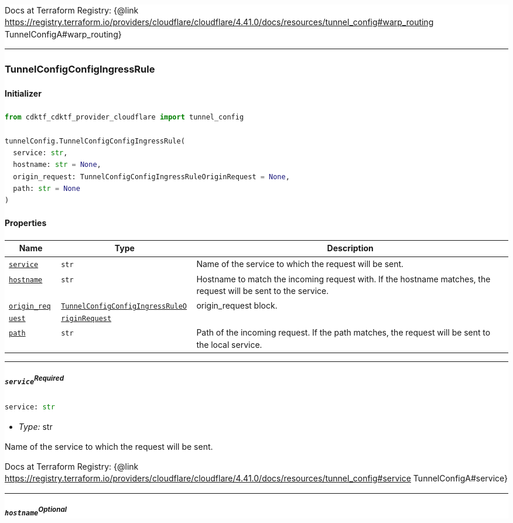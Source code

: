 Docs at Terraform Registry: {@link https://registry.terraform.io/providers/cloudflare/cloudflare/4.41.0/docs/resources/tunnel_config#warp_routing TunnelConfigA#warp_routing}

---

### TunnelConfigConfigIngressRule <a name="TunnelConfigConfigIngressRule" id="@cdktf/provider-cloudflare.tunnelConfig.TunnelConfigConfigIngressRule"></a>

#### Initializer <a name="Initializer" id="@cdktf/provider-cloudflare.tunnelConfig.TunnelConfigConfigIngressRule.Initializer"></a>

```python
from cdktf_cdktf_provider_cloudflare import tunnel_config

tunnelConfig.TunnelConfigConfigIngressRule(
  service: str,
  hostname: str = None,
  origin_request: TunnelConfigConfigIngressRuleOriginRequest = None,
  path: str = None
)
```

#### Properties <a name="Properties" id="Properties"></a>

| **Name** | **Type** | **Description** |
| --- | --- | --- |
| <code><a href="#@cdktf/provider-cloudflare.tunnelConfig.TunnelConfigConfigIngressRule.property.service">service</a></code> | <code>str</code> | Name of the service to which the request will be sent. |
| <code><a href="#@cdktf/provider-cloudflare.tunnelConfig.TunnelConfigConfigIngressRule.property.hostname">hostname</a></code> | <code>str</code> | Hostname to match the incoming request with. If the hostname matches, the request will be sent to the service. |
| <code><a href="#@cdktf/provider-cloudflare.tunnelConfig.TunnelConfigConfigIngressRule.property.originRequest">origin_request</a></code> | <code><a href="#@cdktf/provider-cloudflare.tunnelConfig.TunnelConfigConfigIngressRuleOriginRequest">TunnelConfigConfigIngressRuleOriginRequest</a></code> | origin_request block. |
| <code><a href="#@cdktf/provider-cloudflare.tunnelConfig.TunnelConfigConfigIngressRule.property.path">path</a></code> | <code>str</code> | Path of the incoming request. If the path matches, the request will be sent to the local service. |

---

##### `service`<sup>Required</sup> <a name="service" id="@cdktf/provider-cloudflare.tunnelConfig.TunnelConfigConfigIngressRule.property.service"></a>

```python
service: str
```

- *Type:* str

Name of the service to which the request will be sent.

Docs at Terraform Registry: {@link https://registry.terraform.io/providers/cloudflare/cloudflare/4.41.0/docs/resources/tunnel_config#service TunnelConfigA#service}

---

##### `hostname`<sup>Optional</sup> <a name="hostname" id="@cdktf/provider-cloudflare.tunnelConfig.TunnelConfigConfigIngressRule.property.hostname"></a>
